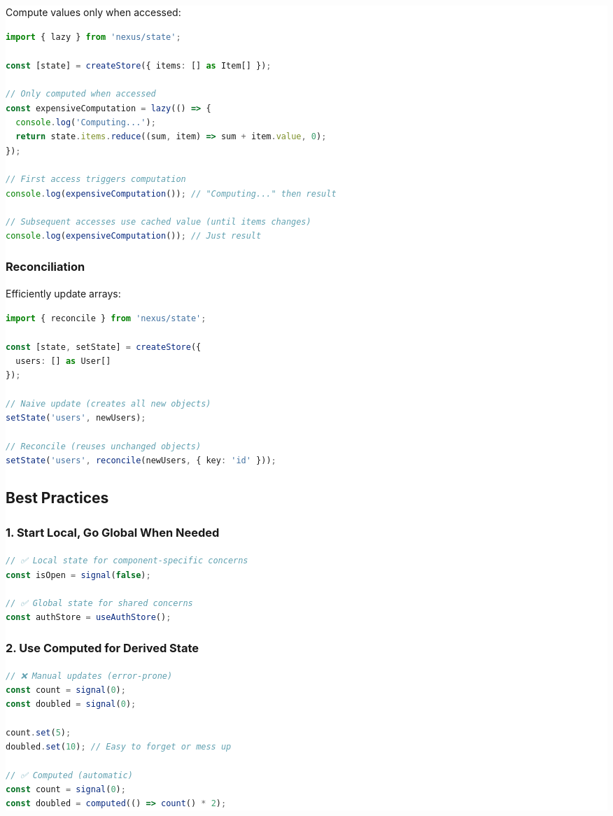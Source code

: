 Compute values only when accessed:

```typescript
import { lazy } from 'nexus/state';

const [state] = createStore({ items: [] as Item[] });

// Only computed when accessed
const expensiveComputation = lazy(() => {
  console.log('Computing...');
  return state.items.reduce((sum, item) => sum + item.value, 0);
});

// First access triggers computation
console.log(expensiveComputation()); // "Computing..." then result

// Subsequent accesses use cached value (until items changes)
console.log(expensiveComputation()); // Just result
```

### Reconciliation

Efficiently update arrays:

```typescript
import { reconcile } from 'nexus/state';

const [state, setState] = createStore({
  users: [] as User[]
});

// Naive update (creates all new objects)
setState('users', newUsers);

// Reconcile (reuses unchanged objects)
setState('users', reconcile(newUsers, { key: 'id' }));
```

## Best Practices

### 1. Start Local, Go Global When Needed

```typescript
// ✅ Local state for component-specific concerns
const isOpen = signal(false);

// ✅ Global state for shared concerns
const authStore = useAuthStore();
```

### 2. Use Computed for Derived State

```typescript
// ❌ Manual updates (error-prone)
const count = signal(0);
const doubled = signal(0);

count.set(5);
doubled.set(10); // Easy to forget or mess up

// ✅ Computed (automatic)
const count = signal(0);
const doubled = computed(() => count() * 2);
```
